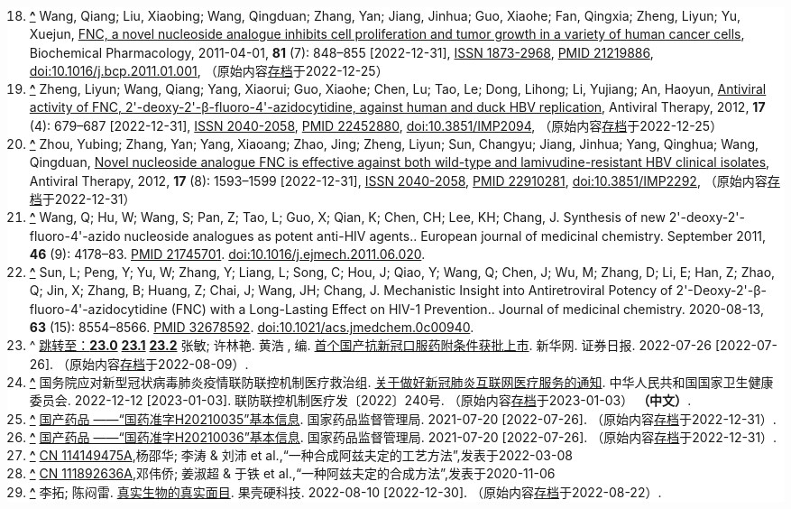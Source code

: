  18. **[^][67]** Wang, Qiang; Liu, Xiaobing; Wang, Qingduan; Zhang, Yan; Jiang, Jinhua; Guo, Xiaohe; Fan, Qingxia; Zheng, Liyun; Yu, Xuejun, [FNC, a novel nucleoside analogue inhibits cell proliferation and tumor growth in a variety of human cancer cells][68], Biochemical Pharmacology, 2011-04-01, **81** (7): 848–855 [2022-12-31], [ISSN 1873-2968][69], [PMID 21219886][70], [doi:10.1016/j.bcp.2011.01.001][71], （原始内容[存档][72]于2022-12-25）
 19. **[^][73]** Zheng, Liyun; Wang, Qiang; Yang, Xiaorui; Guo, Xiaohe; Chen, Lu; Tao, Le; Dong, Lihong; Li, Yujiang; An, Haoyun, [Antiviral activity of FNC, 2'-deoxy-2'-β-fluoro-4'-azidocytidine, against human and duck HBV replication][74], Antiviral Therapy, 2012, **17** (4): 679–687 [2022-12-31], [ISSN 2040-2058][75], [PMID 22452880][76], [doi:10.3851/IMP2094][77], （原始内容[存档][78]于2022-12-25）
 20. **[^][79]** Zhou, Yubing; Zhang, Yan; Yang, Xiaoang; Zhao, Jing; Zheng, Liyun; Sun, Changyu; Jiang, Jinhua; Yang, Qinghua; Wang, Qingduan, [Novel nucleoside analogue FNC is effective against both wild-type and lamivudine-resistant HBV clinical isolates][80], Antiviral Therapy, 2012, **17** (8): 1593–1599 [2022-12-31], [ISSN 2040-2058][75], [PMID 22910281][81], [doi:10.3851/IMP2292][82], （原始内容[存档][83]于2022-12-31）
 21. **[^][84]** Wang, Q; Hu, W; Wang, S; Pan, Z; Tao, L; Guo, X; Qian, K; Chen, CH; Lee, KH; Chang, J. Synthesis of new 2'-deoxy-2'-fluoro-4'-azido nucleoside analogues as potent anti-HIV agents.. European journal of medicinal chemistry. September 2011, **46** (9): 4178–83. [PMID 21745701][85]. [doi:10.1016/j.ejmech.2011.06.020][86].
 22. **[^][87]** Sun, L; Peng, Y; Yu, W; Zhang, Y; Liang, L; Song, C; Hou, J; Qiao, Y; Wang, Q; Chen, J; Wu, M; Zhang, D; Li, E; Han, Z; Zhao, Q; Jin, X; Zhang, B; Huang, Z; Chai, J; Wang, JH; Chang, J. Mechanistic Insight into Antiretroviral Potency of 2'-Deoxy-2'-β-fluoro-4'-azidocytidine (FNC) with a Long-Lasting Effect on HIV-1 Prevention.. Journal of medicinal chemistry. 2020-08-13, **63** (15): 8554–8566. [PMID 32678592][88]. [doi:10.1021/acs.jmedchem.0c00940][89].
 23. ^ [跳转至：**23.0**][90] [**23.1**][91] [**23.2**][92] 张敏; 许林艳. 黄浩 , 编. [首个国产抗新冠口服药附条件获批上市][93]. 新华网. 证券日报. 2022-07-26 [2022-07-26]. （原始内容[存档][94]于2022-08-09）.
 24. **[^][95]** 国务院应对新型冠状病毒肺炎疫情联防联控机制医疗救治组. [关于做好新冠肺炎互联网医疗服务的通知][96]. 中华人民共和国国家卫生健康委员会. 2022-12-12 [2023-01-03]. 联防联控机制医疗发〔2022〕240号. （原始内容[存档][97]于2023-01-03） **（中文）**.
 25. **[^][98]** [国产药品 ——“国药准字H20210035”基本信息][99]. 国家药品监督管理局. 2021-07-20 [2022-07-26]. （原始内容[存档][100]于2022-12-31）.
 26. **[^][101]** [国产药品 ——“国药准字H20210036”基本信息][102]. 国家药品监督管理局. 2021-07-20 [2022-07-26]. （原始内容[存档][103]于2022-12-31）.
 27. **[^][104]** [CN 114149475A][105],杨邵华; 李涛 & 刘沛 et al.,“一种合成阿兹夫定的工艺方法”,发表于2022-03-08
 28. **[^][106]** [CN 111892636A][107],邓伟侨; 姜淑超 & 于铁 et al.,“一种阿兹夫定的合成方法”,发表于2020-11-06
 29. **[^][108]** 李拓; 陈闷雷. [真实生物的真实面目][109]. 果壳硬科技. 2022-08-10 [2022-12-30]. （原始内容[存档][110]于2022-08-22）.

 [1]: https://zh.m.wikipedia.org/wiki/File:Azvudine_structure.png
 [2]: https://zh.m.wikipedia.org/zh-hans/阿兹夫定#cite_ref-pmid24999865_1-0
 [3]: https://zh.m.wikipedia.org/zh-hans/阿兹夫定#cite_ref-pmid24999865_1-1
 [4]: https://zh.m.wikipedia.org/zh-hans/阿兹夫定#cite_ref-pmid24999865_1-2
 [5]: https://www.ncbi.nlm.nih.gov/pubmed/24999865
 [6]: https://dx.doi.org/10.1016%2Fj.jpba.2014.06.019
 [7]: https://zh.m.wikipedia.org/zh-hans/阿兹夫定#cite_ref-pmid28487144_2-0
 [8]: https://www.ncbi.nlm.nih.gov/pubmed/28487144
 [9]: https://api.semanticscholar.org/CorpusID:4252337
 [10]: https://dx.doi.org/10.1016%2Fj.ejps.2017.05.009
 [11]: https://zh.m.wikipedia.org/zh-hans/阿兹夫定#cite_ref-:0_3-0
 [12]: https://zh.m.wikipedia.org/zh-hans/阿兹夫定#cite_ref-:0_3-1
 [13]: https://zh.m.wikipedia.org/zh-hans/阿兹夫定#cite_ref-:0_3-2
 [14]: https://zh.m.wikipedia.org/zh-hans/阿兹夫定#cite_ref-:0_3-3
 [15]: https://zh.m.wikipedia.org/zh-hans/阿兹夫定#cite_ref-:0_3-4
 [16]: https://web.archive.org/web/20220731102812/http://news.hnr.cn/djn/article/1/1551504080147156994
 [17]: https://zh.m.wikipedia.org/zh-hans/阿兹夫定#cite_ref-4
 [18]: http://www.zzu.edu.cn/info/1217/79549.htm
 [19]: https://web.archive.org/web/20220809130528/http://www.zzu.edu.cn/info/1217/79549.htm
 [20]: https://zh.m.wikipedia.org/zh-hans/阿兹夫定#cite_ref-Li2022_5-0
 [21]: https://zh.m.wikipedia.org/zh-hans/阿兹夫定#cite_ref-Li2022_5-1
 [22]: https://dx.doi.org/10.1016%2Fj.apsb.2021.11.009
 [23]: https://zh.m.wikipedia.org/zh-hans/阿兹夫定#cite_ref-:1_6-0
 [24]: https://zh.m.wikipedia.org/zh-hans/阿兹夫定#cite_ref-:1_6-1
 [25]: https://web.archive.org/web/20220726054038/https://www.zhitongcaijing.com/content/detail/761135.html
 [26]: https://www.zhitongcaijing.com/content/detail/761135.html
 [27]: https://zh.m.wikipedia.org/zh-hans/阿兹夫定#cite_ref-350y_7-0
 [28]: https://zh.m.wikipedia.org/zh-hans/阿兹夫定#cite_ref-350y_7-1
 [29]: https://bj.bjd.com.cn/5b5fb98da0109f010fce6047/contentShare/5b5fb9d0e4b08630d8aef954/AP63786a01e4b0b60bbc5ec2a8.html
 [30]: https://web.archive.org/web/20221231073208/https://bj.bjd.com.cn/5b5fb98da0109f010fce6047/contentShare/5b5fb9d0e4b08630d8aef954/AP63786a01e4b0b60bbc5ec2a8.html
 [31]: https://zh.m.wikipedia.org/zh-hans/阿兹夫定#cite_ref-nmpa-hiv-approv_8-0
 [32]: https://www.nmpa.gov.cn/directory/web/nmpa/zhuanti/ypqxgg/gggzjzh/20210721142223181.html
 [33]: https://web.archive.org/web/20221231062953/https://www.nmpa.gov.cn/directory/web/nmpa/zhuanti/ypqxgg/gggzjzh/20210721142223181.html
 [34]: https://zh.m.wikipedia.org/zh-hans/阿兹夫定#cite_ref-slides22_9-0
 [35]: https://zh.m.wikipedia.org/zh-hans/阿兹夫定#cite_ref-slides22_9-1
 [36]: https://zh.m.wikipedia.org/zh-hans/阿兹夫定#cite_ref-slides22_9-2
 [37]: https://zh.m.wikipedia.org/zh-hans/阿兹夫定#cite_ref-slides22_9-3
 [38]: https://zh.m.wikipedia.org/zh-hans/阿兹夫定#cite_ref-slides22_9-4
 [39]: https://zh.m.wikipedia.org/zh-hans/阿兹夫定#cite_ref-slides22_9-5
 [40]: https://web.archive.org/web/20220906175803/http://www.nhsa.gov.cn/attach/Ypsn/YPSW202200302-W1/YPSW202200302-W1.pptx
 [41]: https://zh.m.wikipedia.org/zh-hans/阿兹夫定#cite_ref-nmpa22_10-0

 [42]: https://www.nmpa.gov.cn/zhuanti/yqyjzxd/yqyjxd/20220725165620176.html
 [43]: https://web.archive.org/web/20221231062952/https://www.nmpa.gov.cn/zhuanti/yqyjzxd/yqyjxd/20220725165620176.html
 [44]: https://zh.m.wikipedia.org/zh-hans/阿兹夫定#cite_ref-11
 [45]: https://web.archive.org/web/20221027213035/http://www.nhc.gov.cn/yzygj/s7653p/202208/33e3ff4308b4446796c3f315601d436f.shtml
 [46]: http://www.nhc.gov.cn/yzygj/s7653p/202208/33e3ff4308b4446796c3f315601d436f.shtml
 [47]: https://zh.m.wikipedia.org/zh-hans/阿兹夫定#cite_ref-:4_12-0
 [48]: https://zh.m.wikipedia.org/zh-hans/阿兹夫定#cite_ref-:4_12-1
 [49]: https://file.wuxuwang.com/zhuce/ssypfiles/e5d36909ee1240d2e86b0c3a15e0ac29说明书.pdf
 [50]: https://web.archive.org/web/20230103060108/https://file.wuxuwang.com/zhuce/ssypfiles/e5d36909ee1240d2e86b0c3a15e0ac29说明书.pdf
 [51]: https://zh.m.wikipedia.org/zh-hans/阿兹夫定#cite_ref-pmid35403380_13-0
 [52]: https://zh.m.wikipedia.org/zh-hans/阿兹夫定#cite_ref-pmid35403380_13-1
 [53]: https://www.ncbi.nlm.nih.gov/pubmed/35403380
 [54]: https://dx.doi.org/10.1002%2Fadvs.202001435
 [55]: https://zh.m.wikipedia.org/zh-hans/阿兹夫定#cite_ref-14
 [56]: https://file.wuxuwang.com/zhuce/ssypfiles/78da81a9010d86837acf314780c4798c上市审评报告.pdf
 [57]: https://web.archive.org/save/https://file.wuxuwang.com/zhuce/ssypfiles/78da81a9010d86837acf314780c4798c上市审评报告.pdf
 [58]: https://zh.m.wikipedia.org/zh-hans/阿兹夫定#cite_ref-国家体育总局_15-0
 [59]: https://web.archive.org/web/20220615222723/https://www.sport.gov.cn/n315/n329/c216784/content.html
 [60]: https://www.sport.gov.cn/n315/n329/c216784/content.html
 [61]: https://zh.m.wikipedia.org/zh-hans/阿兹夫定#cite_ref-Chang07pat_16-0
 [62]: https://zh.m.wikipedia.org/zh-hans/阿兹夫定#cite_ref-Chang07pat_16-1
 [63]: http://worldwide.espacenet.com/textdoc?DB=EPODOC&IDX=CN101177442A
 [64]: https://zh.m.wikipedia.org/zh-hans/阿兹夫定#cite_ref-PMID19341305_17-0
 [65]: https://www.ncbi.nlm.nih.gov/pubmed/19341305
 [66]: https://dx.doi.org/10.1021%2Fjm801595c
 [67]: https://zh.m.wikipedia.org/zh-hans/阿兹夫定#cite_ref-18
 [68]: https://pubmed.ncbi.nlm.nih.gov/21219886
 [69]: https://www.worldcat.org/issn/1873-2968
 [70]: https://www.ncbi.nlm.nih.gov/pubmed/21219886
 [71]: https://dx.doi.org/10.1016%2Fj.bcp.2011.01.001
 [72]: https://web.archive.org/web/20221225165031/https://pubmed.ncbi.nlm.nih.gov/21219886/
 [73]: https://zh.m.wikipedia.org/zh-hans/阿兹夫定#cite_ref-19
 [74]: https://pubmed.ncbi.nlm.nih.gov/22452880
 [75]: https://www.worldcat.org/issn/2040-2058
 [76]: https://www.ncbi.nlm.nih.gov/pubmed/22452880
 [77]: https://dx.doi.org/10.3851%2FIMP2094
 [78]: https://web.archive.org/web/20221225165049/https://pubmed.ncbi.nlm.nih.gov/22452880/
 [79]: https://zh.m.wikipedia.org/zh-hans/阿兹夫定#cite_ref-20
 [80]: https://pubmed.ncbi.nlm.nih.gov/22910281
 [81]: https://www.ncbi.nlm.nih.gov/pubmed/22910281
 [82]: https://dx.doi.org/10.3851%2FIMP2292
 [83]: https://web.archive.org/web/20221231073209/https://pubmed.ncbi.nlm.nih.gov/22910281/
 [84]: https://zh.m.wikipedia.org/zh-hans/阿兹夫定#cite_ref-21
 [85]: https://www.ncbi.nlm.nih.gov/pubmed/21745701
 [86]: https://dx.doi.org/10.1016%2Fj.ejmech.2011.06.020
 [87]: https://zh.m.wikipedia.org/zh-hans/阿兹夫定#cite_ref-pmid32678592_22-0
 [88]: https://www.ncbi.nlm.nih.gov/pubmed/32678592
 [89]: https://dx.doi.org/10.1021%2Facs.jmedchem.0c00940
 [90]: https://zh.m.wikipedia.org/zh-hans/阿兹夫定#cite_ref-证220726_23-0
 [91]: https://zh.m.wikipedia.org/zh-hans/阿兹夫定#cite_ref-证220726_23-1
 [92]: https://zh.m.wikipedia.org/zh-hans/阿兹夫定#cite_ref-证220726_23-2
 [93]: http://www.xinhuanet.com/finance/2022-07/26/c_1128863331.htm
 [94]: https://web.archive.org/web/20220809130517/http://www.xinhuanet.com/finance/2022-07/26/c_1128863331.htm
 [95]: https://zh.m.wikipedia.org/zh-hans/阿兹夫定#cite_ref-24
 [96]: http://www.nhc.gov.cn/yzygj/ylyxjg/202212/3ff7a7b822b74a93958f41e905fdcc67.shtml
 [97]: http://archive.today/2023.01.03-235915/http://www.nhc.gov.cn/yzygj/ylyxjg/202212/3ff7a7b822b74a93958f41e905fdcc67.shtml
 [98]: https://zh.m.wikipedia.org/zh-hans/阿兹夫定#cite_ref-:2_25-0
 [99]: https://www.nmpa.gov.cn/datasearch/search-info.html?nmpa=aWQ9MTg3OTY5Jml0ZW1JZD1mZjgwODA4MTdjODMxMmM0MDE3YzliYmZjOGRlMDM2MA==
 [100]: http://archive.today/2022.12.31-063410/https://www.nmpa.gov.cn/datasearch/search-info.html?nmpa=aWQ9MTg3OTY5Jml0ZW1JZD1mZjgwODA4MTdjODMxMmM0MDE3YzliYmZjOGRlMDM2MA==
 [101]: https://zh.m.wikipedia.org/zh-hans/阿兹夫定#cite_ref-:3_26-0
 [102]: https://www.nmpa.gov.cn/datasearch/search-info.html?nmpa=aWQ9MTg3OTU1Jml0ZW1JZD1mZjgwODA4MTdjODMxMmM0MDE3YzliYmZjOGRlMDM2MA==
 [103]: http://archive.today/2022.12.31-064012/https://www.nmpa.gov.cn/datasearch/search-info.html?nmpa=aWQ9MTg3OTU1Jml0ZW1JZD1mZjgwODA4MTdjODMxMmM0MDE3YzliYmZjOGRlMDM2MA==
 [104]: https://zh.m.wikipedia.org/zh-hans/阿兹夫定#cite_ref-27
 [105]: http://worldwide.espacenet.com/textdoc?DB=EPODOC&IDX=CN114149475A
 [106]: https://zh.m.wikipedia.org/zh-hans/阿兹夫定#cite_ref-28
 [107]: http://worldwide.espacenet.com/textdoc?DB=EPODOC&IDX=CN111892636A
 [108]: https://zh.m.wikipedia.org/zh-hans/阿兹夫定#cite_ref-29
 [109]: https://m.huxiu.com/article/631610.html
 [110]: https://web.archive.org/web/20220822083909/https://m.huxiu.com/article/631610.html